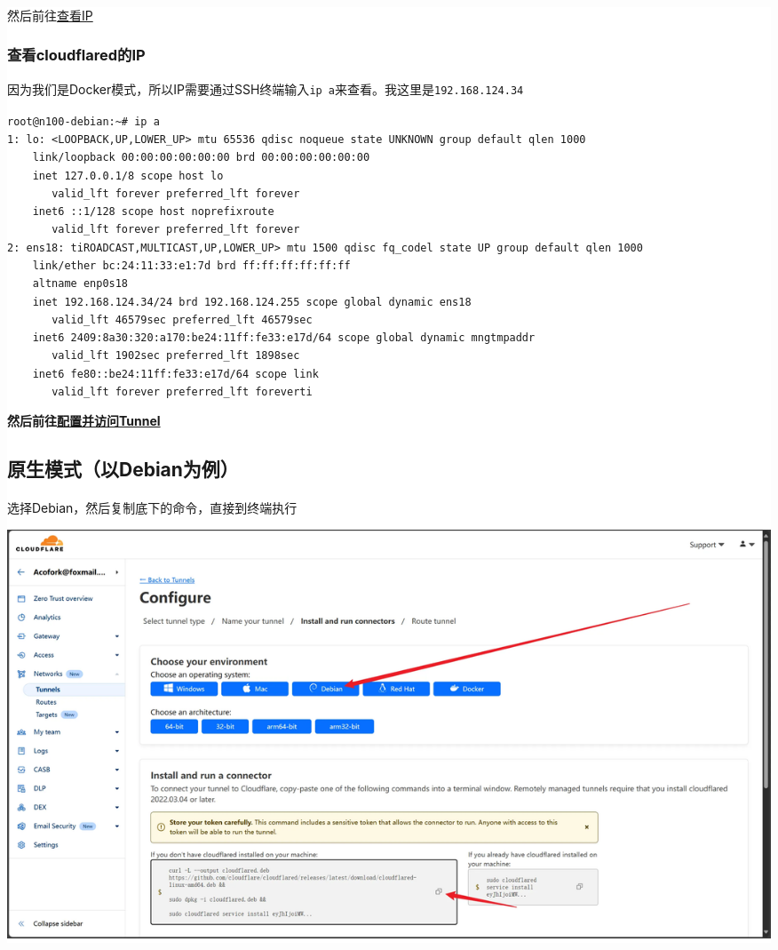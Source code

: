 然后前往[查看IP](#%E6%9F%A5%E7%9C%8Bcloudflared%E7%9A%84ip)

### 查看cloudflared的IP

因为我们是Docker模式，所以IP需要通过SSH终端输入`ip a`来查看。我这里是`192.168.124.34`

```
root@n100-debian:~# ip a
1: lo: <LOOPBACK,UP,LOWER_UP> mtu 65536 qdisc noqueue state UNKNOWN group default qlen 1000
    link/loopback 00:00:00:00:00:00 brd 00:00:00:00:00:00
    inet 127.0.0.1/8 scope host lo
       valid_lft forever preferred_lft forever
    inet6 ::1/128 scope host noprefixroute
       valid_lft forever preferred_lft forever
2: ens18: tiROADCAST,MULTICAST,UP,LOWER_UP> mtu 1500 qdisc fq_codel state UP group default qlen 1000
    link/ether bc:24:11:33:e1:7d brd ff:ff:ff:ff:ff:ff
    altname enp0s18
    inet 192.168.124.34/24 brd 192.168.124.255 scope global dynamic ens18
       valid_lft 46579sec preferred_lft 46579sec
    inet6 2409:8a30:320:a170:be24:11ff:fe33:e17d/64 scope global dynamic mngtmpaddr
       valid_lft 1902sec preferred_lft 1898sec
    inet6 fe80::be24:11ff:fe33:e17d/64 scope link
       valid_lft forever preferred_lft foreverti
```

**然后前往[配置并访问Tunnel](#配置并访问tunnel)**

## 原生模式（以Debian为例）

选择Debian，然后复制底下的命令，直接到终端执行

![](../assets/images/2024-10-28-20-00-49-image.webp)
